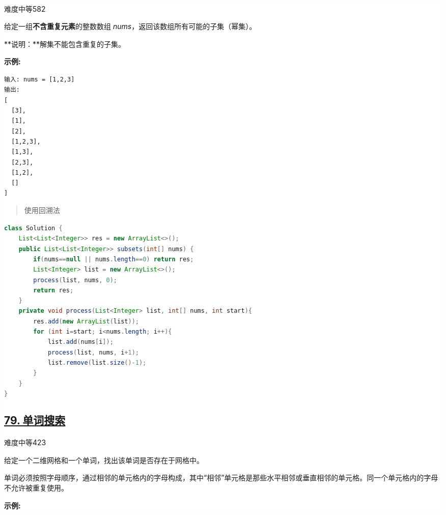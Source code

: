 难度中等582

给定一组**不含重复元素**的整数数组 *nums*，返回该数组所有可能的子集（幂集）。

**说明：**解集不能包含重复的子集。

**示例:**

```
输入: nums = [1,2,3]
输出:
[
  [3],
  [1],
  [2],
  [1,2,3],
  [1,3],
  [2,3],
  [1,2],
  []
]
```

> 使用回溯法

~~~java
class Solution {
    List<List<Integer>> res = new ArrayList<>();
    public List<List<Integer>> subsets(int[] nums) {
        if(nums==null || nums.length==0) return res;
        List<Integer> list = new ArrayList<>();
        process(list, nums, 0);
        return res;
    }
    private void process(List<Integer> list, int[] nums, int start){
        res.add(new ArrayList(list));
        for (int i=start; i<nums.length; i++){
            list.add(nums[i]);
            process(list, nums, i+1);
            list.remove(list.size()-1);
        }
    }
}
~~~

## <span id="head35">[79. 单词搜索](https://leetcode-cn.com/problems/word-search/)</span>

难度中等423

给定一个二维网格和一个单词，找出该单词是否存在于网格中。

单词必须按照字母顺序，通过相邻的单元格内的字母构成，其中“相邻”单元格是那些水平相邻或垂直相邻的单元格。同一个单元格内的字母不允许被重复使用。

 

**示例:**
